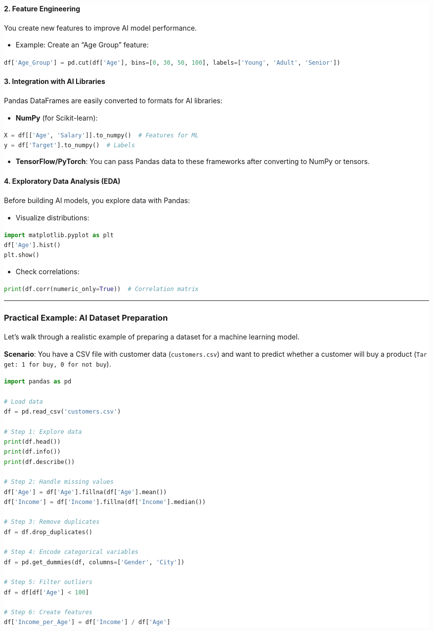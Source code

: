 #### **2. Feature Engineering**
You create new features to improve AI model performance.
- Example: Create an “Age Group” feature:
```python
df['Age_Group'] = pd.cut(df['Age'], bins=[0, 30, 50, 100], labels=['Young', 'Adult', 'Senior'])
```

#### **3. Integration with AI Libraries**
Pandas DataFrames are easily converted to formats for AI libraries:
- **NumPy** (for Scikit-learn):
```python
X = df[['Age', 'Salary']].to_numpy()  # Features for ML
y = df['Target'].to_numpy()  # Labels
```

- **TensorFlow/PyTorch**:
You can pass Pandas data to these frameworks after converting to NumPy or tensors.

#### **4. Exploratory Data Analysis (EDA)**
Before building AI models, you explore data with Pandas:
- Visualize distributions:
```python
import matplotlib.pyplot as plt
df['Age'].hist()
plt.show()
```

- Check correlations:
```python
print(df.corr(numeric_only=True))  # Correlation matrix
```

---

### **Practical Example: AI Dataset Preparation**
Let’s walk through a realistic example of preparing a dataset for a machine learning model.

**Scenario**: You have a CSV file with customer data (`customers.csv`) and want to predict whether a customer will buy a product (`Target: 1 for buy, 0 for not buy`).

```python
import pandas as pd

# Load data
df = pd.read_csv('customers.csv')

# Step 1: Explore data
print(df.head())
print(df.info())
print(df.describe())

# Step 2: Handle missing values
df['Age'] = df['Age'].fillna(df['Age'].mean())
df['Income'] = df['Income'].fillna(df['Income'].median())

# Step 3: Remove duplicates
df = df.drop_duplicates()

# Step 4: Encode categorical variables
df = pd.get_dummies(df, columns=['Gender', 'City'])

# Step 5: Filter outliers
df = df[df['Age'] < 100]

# Step 6: Create features
df['Income_per_Age'] = df['Income'] / df['Age']

```